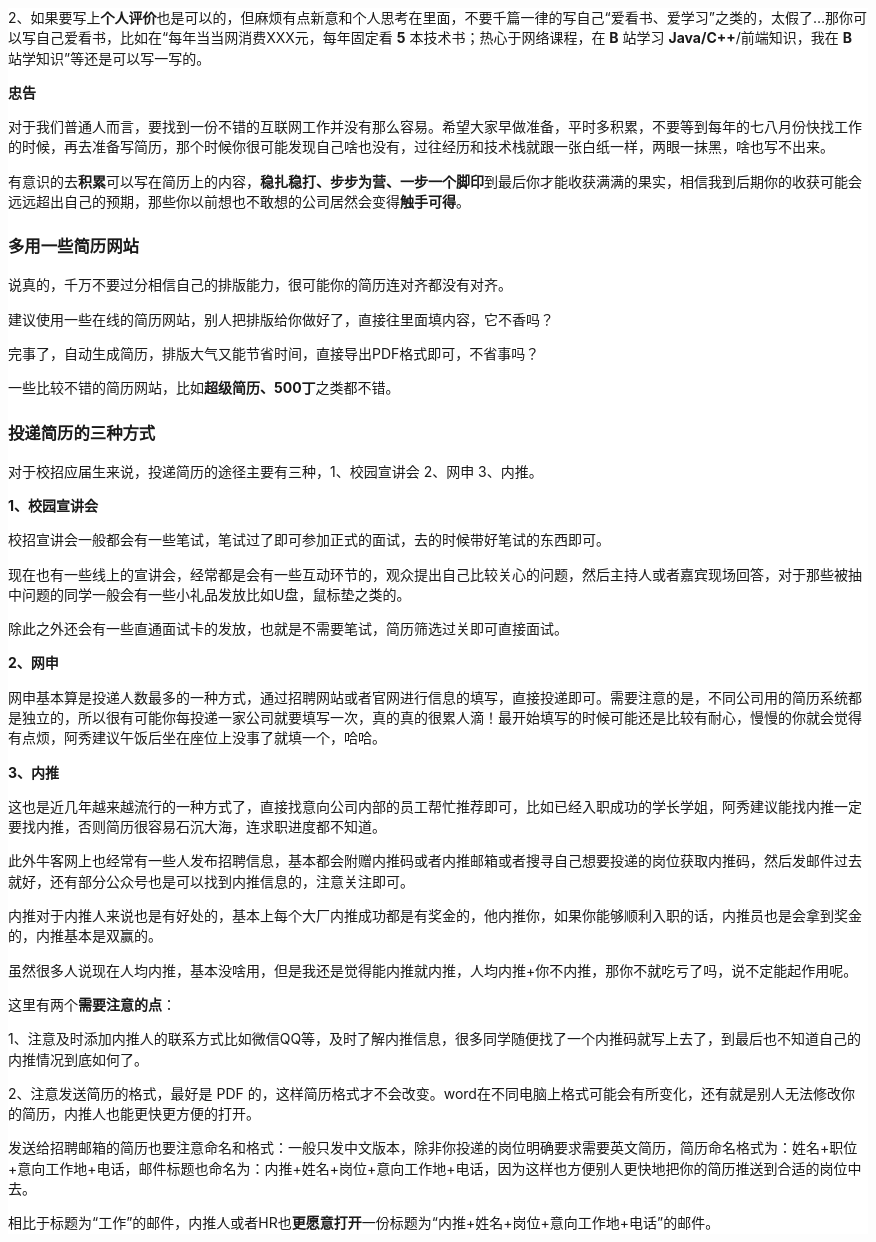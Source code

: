 2、如果要写上**个人评价**也是可以的，但麻烦有点新意和个人思考在里面，不要千篇一律的写自己“爱看书、爱学习”之类的，太假了…那你可以写自己爱看书，比如在“每年当当网消费XXX元，每年固定看 **5** 本技术书；热心于网络课程，在 **B** 站学习 **Java/C++**/前端知识，我在 **B** 站学知识”等还是可以写一写的。

**忠告** 

对于我们普通人而言，要找到一份不错的互联网工作并没有那么容易。希望大家早做准备，平时多积累，不要等到每年的七八月份快找工作的时候，再去准备写简历，那个时候你很可能发现自己啥也没有，过往经历和技术栈就跟一张白纸一样，两眼一抹黑，啥也写不出来。

有意识的去**积累**可以写在简历上的内容，**稳扎稳打、步步为营、一步一个脚印**到最后你才能收获满满的果实，相信我到后期你的收获可能会远远超出自己的预期，那些你以前想也不敢想的公司居然会变得**触手可得**。





### 多用一些简历网站

说真的，千万不要过分相信自己的排版能力，很可能你的简历连对齐都没有对齐。

建议使用一些在线的简历网站，别人把排版给你做好了，直接往里面填内容，它不香吗？

完事了，自动生成简历，排版大气又能节省时间，直接导出PDF格式即可，不省事吗？

一些比较不错的简历网站，比如**超级简历、500丁**之类都不错。







### 投递简历的三种方式

对于校招应届生来说，投递简历的途径主要有三种，1、校园宣讲会 2、网申 3、内推。

**1、校园宣讲会**

校招宣讲会一般都会有一些笔试，笔试过了即可参加正式的面试，去的时候带好笔试的东西即可。

现在也有一些线上的宣讲会，经常都是会有一些互动环节的，观众提出自己比较关心的问题，然后主持人或者嘉宾现场回答，对于那些被抽中问题的同学一般会有一些小礼品发放比如U盘，鼠标垫之类的。

除此之外还会有一些直通面试卡的发放，也就是不需要笔试，简历筛选过关即可直接面试。

**2、网申**

网申基本算是投递人数最多的一种方式，通过招聘网站或者官网进行信息的填写，直接投递即可。需要注意的是，不同公司用的简历系统都是独立的，所以很有可能你每投递一家公司就要填写一次，真的真的很累人滴！最开始填写的时候可能还是比较有耐心，慢慢的你就会觉得有点烦，阿秀建议午饭后坐在座位上没事了就填一个，哈哈。

**3、内推**

这也是近几年越来越流行的一种方式了，直接找意向公司内部的员工帮忙推荐即可，比如已经入职成功的学长学姐，阿秀建议能找内推一定要找内推，否则简历很容易石沉大海，连求职进度都不知道。

此外牛客网上也经常有一些人发布招聘信息，基本都会附赠内推码或者内推邮箱或者搜寻自己想要投递的岗位获取内推码，然后发邮件过去就好，还有部分公众号也是可以找到内推信息的，注意关注即可。

内推对于内推人来说也是有好处的，基本上每个大厂内推成功都是有奖金的，他内推你，如果你能够顺利入职的话，内推员也是会拿到奖金的，内推基本是双赢的。

虽然很多人说现在人均内推，基本没啥用，但是我还是觉得能内推就内推，人均内推+你不内推，那你不就吃亏了吗，说不定能起作用呢。

这里有两个**需要注意的点**：

1、注意及时添加内推人的联系方式比如微信QQ等，及时了解内推信息，很多同学随便找了一个内推码就写上去了，到最后也不知道自己的内推情况到底如何了。

2、注意发送简历的格式，最好是 PDF 的，这样简历格式才不会改变。word在不同电脑上格式可能会有所变化，还有就是别人无法修改你的简历，内推人也能更快更方便的打开。

发送给招聘邮箱的简历也要注意命名和格式：一般只发中文版本，除非你投递的岗位明确要求需要英文简历，简历命名格式为：姓名+职位+意向工作地+电话，邮件标题也命名为：内推+姓名+岗位+意向工作地+电话，因为这样也方便别人更快地把你的简历推送到合适的岗位中去。

相比于标题为“工作”的邮件，内推人或者HR也**更愿意打开**一份标题为“内推+姓名+岗位+意向工作地+电话”的邮件。

